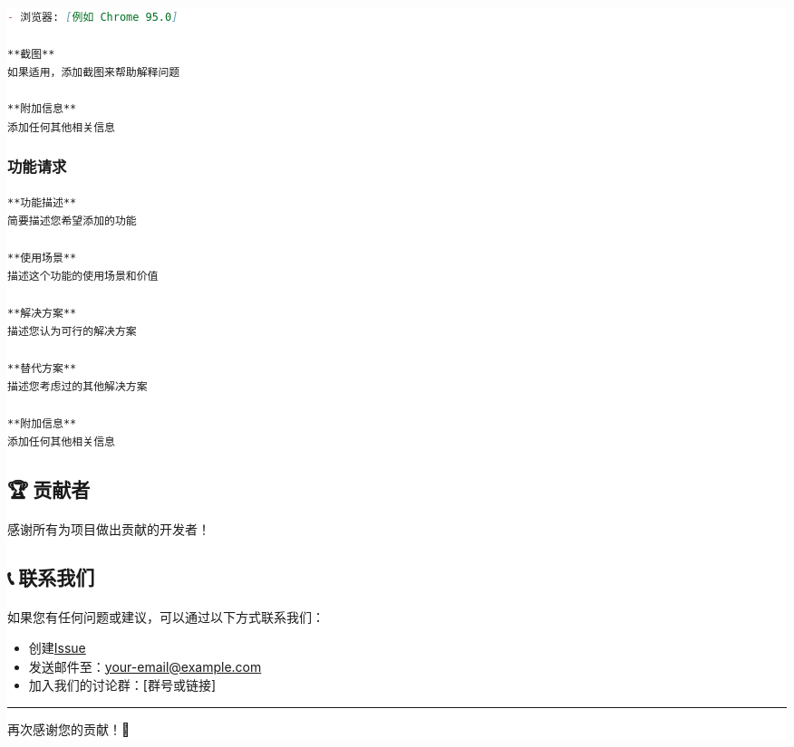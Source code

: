```markdown
- 浏览器: [例如 Chrome 95.0]

**截图**
如果适用，添加截图来帮助解释问题

**附加信息**
添加任何其他相关信息
```

### 功能请求
```markdown
**功能描述**
简要描述您希望添加的功能

**使用场景**
描述这个功能的使用场景和价值

**解决方案**
描述您认为可行的解决方案

**替代方案**
描述您考虑过的其他解决方案

**附加信息**
添加任何其他相关信息
```

## 🏆 贡献者

感谢所有为项目做出贡献的开发者！



## 📞 联系我们

如果您有任何问题或建议，可以通过以下方式联系我们：
- 创建[Issue](https://github.com/your-username/futures-position-analysis/issues)
- 发送邮件至：your-email@example.com
- 加入我们的讨论群：[群号或链接]

---

再次感谢您的贡献！🎉 